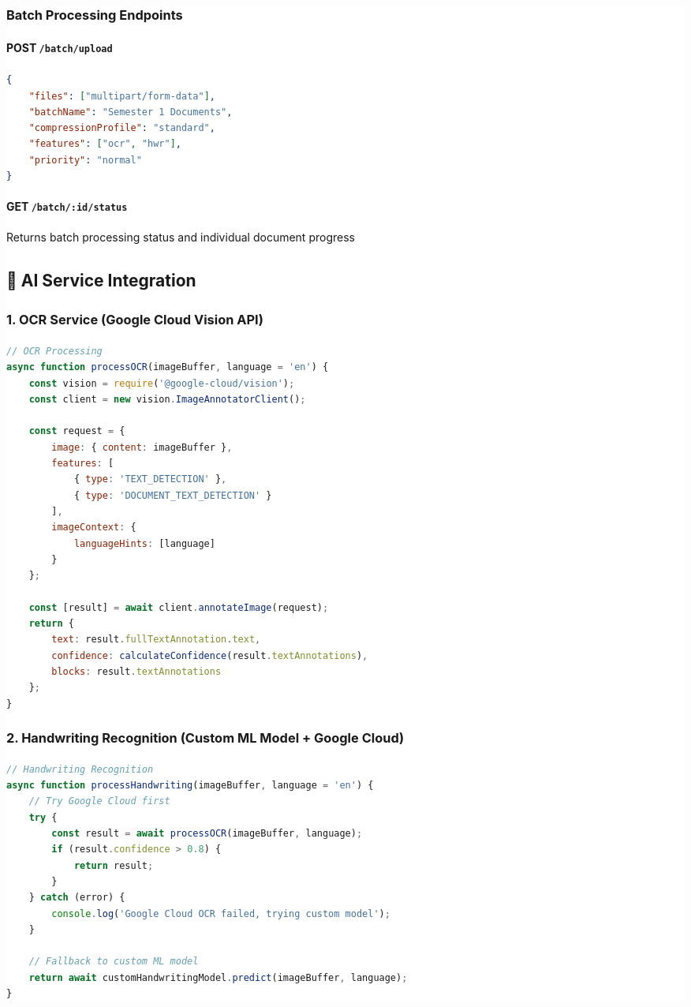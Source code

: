 ### Batch Processing Endpoints

#### POST `/batch/upload`
```json
{
    "files": ["multipart/form-data"],
    "batchName": "Semester 1 Documents",
    "compressionProfile": "standard",
    "features": ["ocr", "hwr"],
    "priority": "normal"
}
```

#### GET `/batch/:id/status`
Returns batch processing status and individual document progress

## 🤖 AI Service Integration

### 1. OCR Service (Google Cloud Vision API)
```javascript
// OCR Processing
async function processOCR(imageBuffer, language = 'en') {
    const vision = require('@google-cloud/vision');
    const client = new vision.ImageAnnotatorClient();
    
    const request = {
        image: { content: imageBuffer },
        features: [
            { type: 'TEXT_DETECTION' },
            { type: 'DOCUMENT_TEXT_DETECTION' }
        ],
        imageContext: {
            languageHints: [language]
        }
    };
    
    const [result] = await client.annotateImage(request);
    return {
        text: result.fullTextAnnotation.text,
        confidence: calculateConfidence(result.textAnnotations),
        blocks: result.textAnnotations
    };
}
```

### 2. Handwriting Recognition (Custom ML Model + Google Cloud)
```javascript
// Handwriting Recognition
async function processHandwriting(imageBuffer, language = 'en') {
    // Try Google Cloud first
    try {
        const result = await processOCR(imageBuffer, language);
        if (result.confidence > 0.8) {
            return result;
        }
    } catch (error) {
        console.log('Google Cloud OCR failed, trying custom model');
    }
    
    // Fallback to custom ML model
    return await customHandwritingModel.predict(imageBuffer, language);
}
```